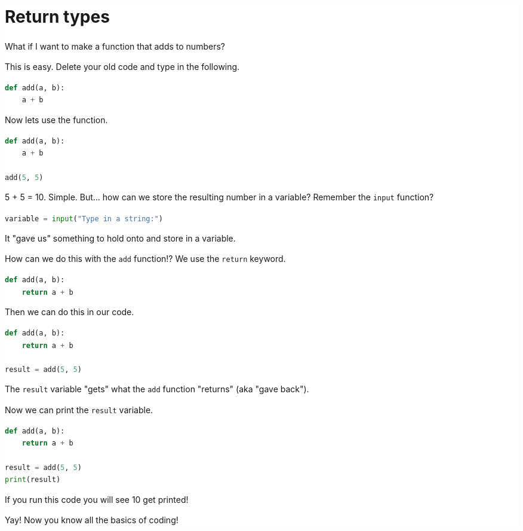 # Return types
What if I want to make a function that adds to numbers?

This is easy. Delete your old code and type in the following.

```py
def add(a, b):
    a + b
```

Now lets use the function.

```py
def add(a, b):
    a + b

add(5, 5)
```

5 + 5 = 10. Simple. But... how can we store the resulting number in a variable? Remember the `input` function? 

```py
variable = input("Type in a string:")
```

It "gave us" something to hold onto and store in a variable.

How can we do this with the `add` function!? We use the `return` keyword.

```py
def add(a, b):
    return a + b
```

Then we can do this in our code.

```py
def add(a, b):
    return a + b

result = add(5, 5)
```

The `result` variable "gets" what the `add` function "returns" (aka "gave back").

Now we can print the `result` variable.

```py
def add(a, b):
    return a + b

result = add(5, 5)
print(result)
```

If you run this code you will see 10 get printed!

Yay! Now you know all the basics of coding!
